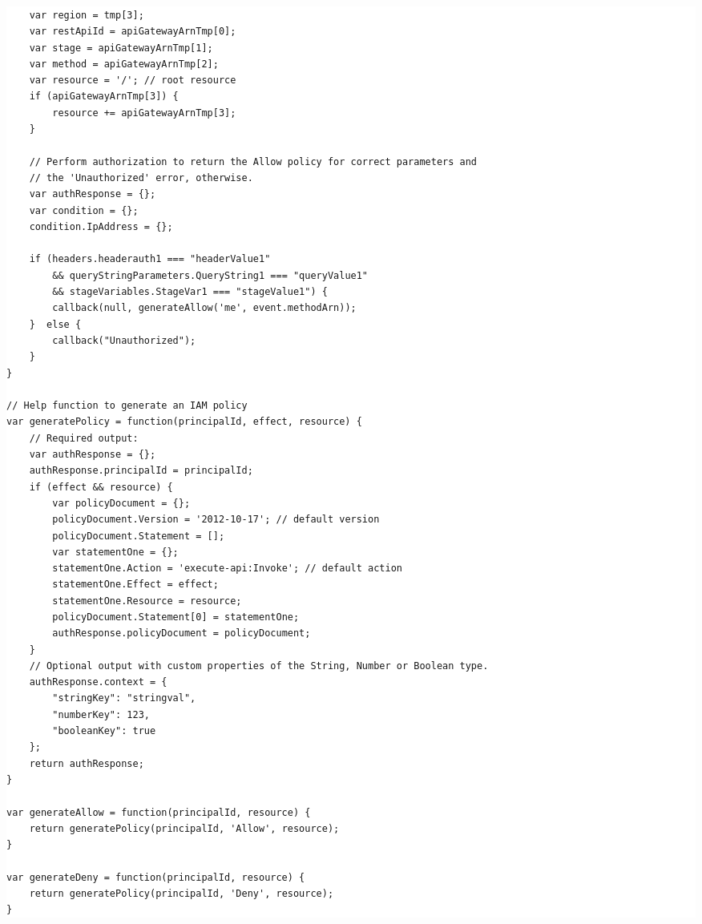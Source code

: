    ```
       var region = tmp[3];
       var restApiId = apiGatewayArnTmp[0];
       var stage = apiGatewayArnTmp[1];
       var method = apiGatewayArnTmp[2];
       var resource = '/'; // root resource
       if (apiGatewayArnTmp[3]) {
           resource += apiGatewayArnTmp[3];
       }
           
       // Perform authorization to return the Allow policy for correct parameters and 
       // the 'Unauthorized' error, otherwise.
       var authResponse = {};
       var condition = {};
       condition.IpAddress = {};
        
       if (headers.headerauth1 === "headerValue1"
           && queryStringParameters.QueryString1 === "queryValue1"
           && stageVariables.StageVar1 === "stageValue1") {
           callback(null, generateAllow('me', event.methodArn));
       }  else {
           callback("Unauthorized");
       }
   }
        
   // Help function to generate an IAM policy
   var generatePolicy = function(principalId, effect, resource) {
       // Required output:
       var authResponse = {};
       authResponse.principalId = principalId;
       if (effect && resource) {
           var policyDocument = {};
           policyDocument.Version = '2012-10-17'; // default version
           policyDocument.Statement = [];
           var statementOne = {};
           statementOne.Action = 'execute-api:Invoke'; // default action
           statementOne.Effect = effect;
           statementOne.Resource = resource;
           policyDocument.Statement[0] = statementOne;
           authResponse.policyDocument = policyDocument;
       }
       // Optional output with custom properties of the String, Number or Boolean type.
       authResponse.context = {
           "stringKey": "stringval",
           "numberKey": 123,
           "booleanKey": true
       };
       return authResponse;
   }
        
   var generateAllow = function(principalId, resource) {
       return generatePolicy(principalId, 'Allow', resource);
   }
        
   var generateDeny = function(principalId, resource) {
       return generatePolicy(principalId, 'Deny', resource);
   }
   ```
